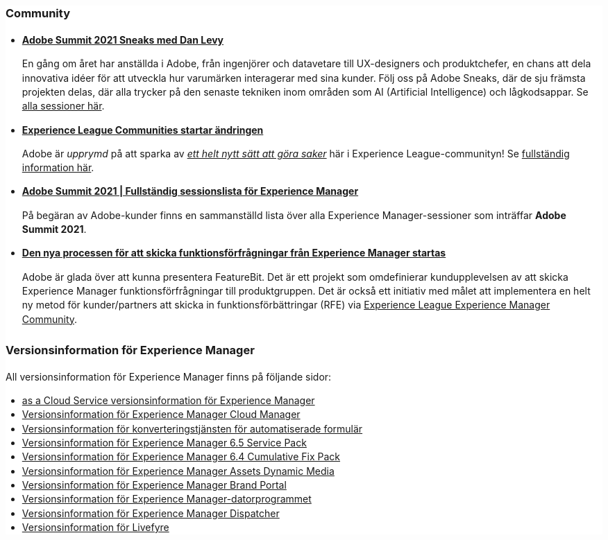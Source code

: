 ### **Community**

* **[Adobe Summit 2021 Sneaks med Dan Levy](https://experienceleaguecommunities.adobe.com/t5/adobe-experience-manager/adobe-summit-2021-sneaks-with-dan-levy/td-p/405865)**

  En gång om året har anställda i Adobe, från ingenjörer och datavetare till UX-designers och produktchefer, en chans att dela innovativa idéer för att utveckla hur varumärken interagerar med sina kunder. Följ oss på Adobe Sneaks, där de sju främsta projekten delas, där alla trycker på den senaste tekniken inom områden som AI (Artificial Intelligence) och lågkodsappar. Se [alla sessioner här](https://experienceleaguecommunities.adobe.com/t5/adobe-experience-manager/adobe-summit-2021-complete-aem-session-list/td-p/398344).

* **[Experience League Communities startar ändringen](https://experienceleaguecommunities.adobe.com/t5/adobe-experience-manager/experience-league-communities-launches-the-gamification/td-p/405366)**

  Adobe är *upprymd* på att sparka av [*ett helt nytt sätt att göra saker*](https://experienceleaguecommunities.adobe.com/t5/adobe-experience-cloud-blogs/new-experience-league-community-game-features-and-faqs/ba-p/405291) här i Experience League-communityn! Se [fullständig information här](https://experienceleaguecommunities.adobe.com/t5/adobe-experience-manager/experience-league-communities-launches-the-gamification/td-p/405366).

* **[Adobe Summit 2021 | Fullständig sessionslista för Experience Manager ](https://experienceleaguecommunities.adobe.com/t5/adobe-experience-manager/adobe-summit-2021-complete-aem-session-list/td-p/398344)**

  På begäran av Adobe-kunder finns en sammanställd lista över alla Experience Manager-sessioner som inträffar **Adobe Summit 2021**.

* **[Den nya processen för att skicka funktionsförfrågningar från Experience Manager startas](https://experienceleaguecommunities.adobe.com/t5/adobe-experience-manager/announcing-the-new-process-to-submit-experience-manager-feature/td-p/380425)**

  Adobe är glada över att kunna presentera FeatureBit. Det är ett projekt som omdefinierar kundupplevelsen av att skicka Experience Manager funktionsförfrågningar till produktgruppen. Det är också ett initiativ med målet att implementera en helt ny metod för kunder/partners att skicka in funktionsförbättringar (RFE) via [Experience League Experience Manager Community](https://experienceleaguecommunities.adobe.com/t5/adobe-experience-manager/ct-p/adobe-experience-manager-community).

### Versionsinformation för Experience Manager

All versionsinformation för Experience Manager finns på följande sidor:

* [as a Cloud Service versionsinformation för Experience Manager](https://experienceleague.adobe.com/docs/experience-manager-cloud-service/release-notes/home.html?lang=sv-SE)
* [Versionsinformation för Experience Manager Cloud Manager](https://experienceleague.adobe.com/docs/experience-manager-cloud-manager/using/release-notes/release-notes-current.html?lang=sv-SE)
* [Versionsinformation för konverteringstjänsten för automatiserade formulär](https://experienceleague.adobe.com/docs/aem-forms-automated-conversion-service/using/release-notes.html?lang=sv-SE)
* [Versionsinformation för Experience Manager 6.5 Service Pack](https://experienceleague.adobe.com/docs/experience-manager-65/release-notes/service-pack/sp-release-notes.html?lang=sv-SE)
* [Versionsinformation för Experience Manager 6.4 Cumulative Fix Pack](https://experienceleague.adobe.com/docs/experience-manager-64/release-notes/cfp-release-notes.html?lang=sv-SE)
* [Versionsinformation för Experience Manager Assets Dynamic Media](https://experienceleague.adobe.com/docs/dynamic-media-developer-resources/release-notes/s7rn2017.html?lang=sv-SE)
* [Versionsinformation för Experience Manager Brand Portal](https://experienceleague.adobe.com/docs/experience-manager-brand-portal/using/introduction/brand-portal-release-notes.html?lang=sv-SE)
* [Versionsinformation för Experience Manager-datorprogrammet](https://experienceleague.adobe.com/docs/experience-manager-desktop-app/using/release-notes.html?lang=sv-SE)
* [Versionsinformation för Experience Manager Dispatcher](https://experienceleague.adobe.com/docs/experience-manager-dispatcher/using/getting-started/release-notes.html?lang=sv-SE)
* [Versionsinformation för Livefyre](https://experienceleague.adobe.com/docs/livefyre/using/release-notes/c-rn.html?lang=sv-SE)

